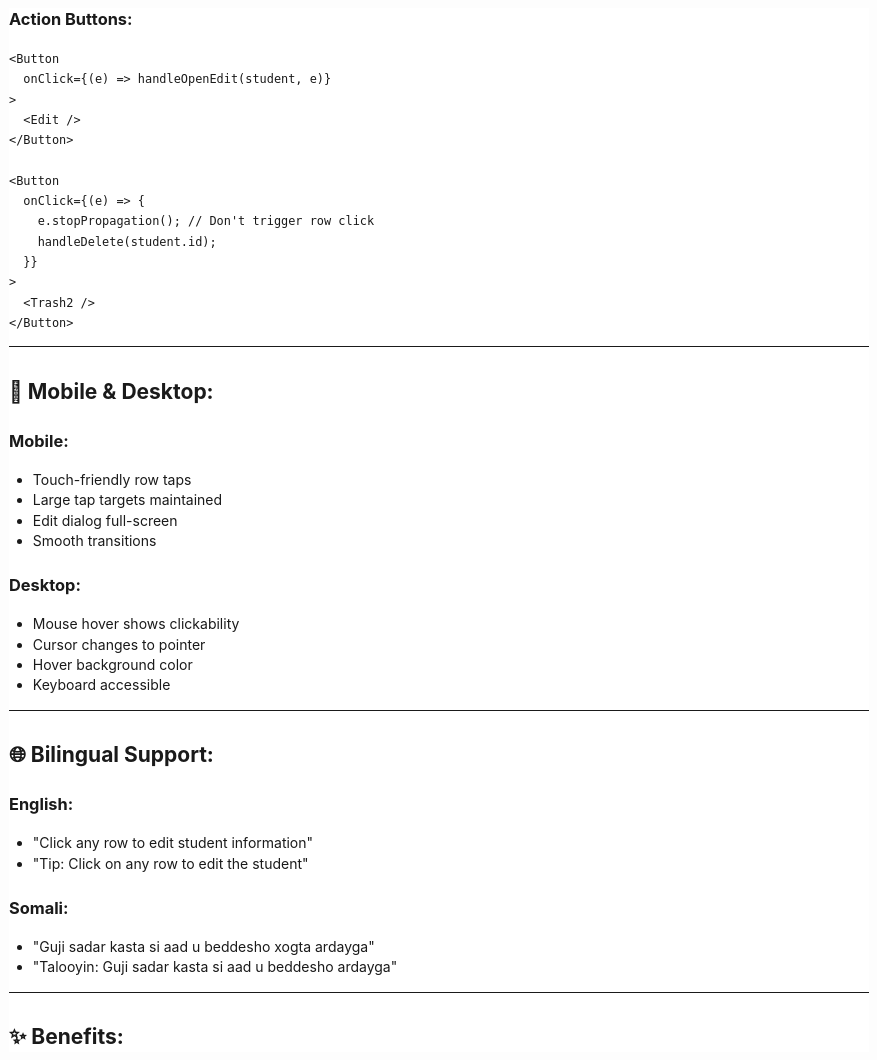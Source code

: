 ### **Action Buttons:**
```tsx
<Button
  onClick={(e) => handleOpenEdit(student, e)}
>
  <Edit />
</Button>

<Button
  onClick={(e) => {
    e.stopPropagation(); // Don't trigger row click
    handleDelete(student.id);
  }}
>
  <Trash2 />
</Button>
```

---

## 📱 **Mobile & Desktop:**

### **Mobile:**
- Touch-friendly row taps
- Large tap targets maintained
- Edit dialog full-screen
- Smooth transitions

### **Desktop:**
- Mouse hover shows clickability
- Cursor changes to pointer
- Hover background color
- Keyboard accessible

---

## 🌐 **Bilingual Support:**

### **English:**
- "Click any row to edit student information"
- "Tip: Click on any row to edit the student"

### **Somali:**
- "Guji sadar kasta si aad u beddesho xogta ardayga"
- "Talooyin: Guji sadar kasta si aad u beddesho ardayga"

---

## ✨ **Benefits:**
